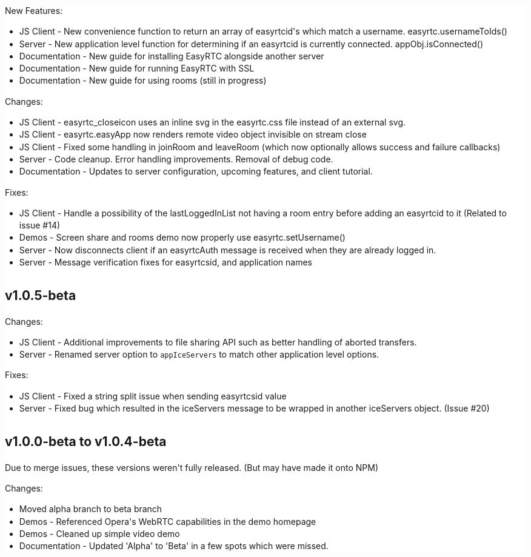New Features:

 - JS Client - New convenience function to return an array of easyrtcid's which match a username. easyrtc.usernameToIds()
 - Server - New application level function for determining if an easyrtcid is currently connected. appObj.isConnected()
 - Documentation - New guide for installing EasyRTC alongside another server
 - Documentation - New guide for running EasyRTC with SSL
 - Documentation - New guide for using rooms (still in progress)

Changes:

 - JS Client - easyrtc_closeicon uses an inline svg in the easyrtc.css file instead of an external svg.
 - JS Client - easyrtc.easyApp now renders remote video object invisible on stream close
 - JS Client - Fixed some handling in joinRoom and leaveRoom (which now optionally allows success and failure callbacks)
 - Server - Code cleanup. Error handling improvements. Removal of debug code.
 - Documentation - Updates to server configuration, upcoming features, and client tutorial.

Fixes:

 - JS Client - Handle a possibility of the lastLoggedInList not having a room entry before adding an easyrtcid to it (Related to issue #14)
 - Demos - Screen share and rooms demo now properly use easyrtc.setUsername()
 - Server - Now disconnects client if an easyrtcAuth message is received when they are already logged in.
 - Server - Message verification fixes for easyrtcsid, and application names


v1.0.5-beta
-----------

Changes:

 - JS Client - Additional improvements to file sharing API such as better handling of aborted transfers. 
 - Server - Renamed server option to `appIceServers` to match other application level options.

Fixes:

 - JS Client - Fixed a string split issue when sending easyrtcsid value
 - Server - Fixed bug which resulted in the iceServers message to be wrapped in another iceServers object. (Issue #20) 


v1.0.0-beta to v1.0.4-beta
--------------------------

Due to merge issues, these versions weren't fully released. (But may have made it onto NPM)

Changes:

 - Moved alpha branch to beta branch
 - Demos - Referenced Opera's WebRTC capabilities in the demo homepage
 - Demos - Cleaned up simple video demo
 - Documentation - Updated 'Alpha' to 'Beta' in a few spots which were missed.
